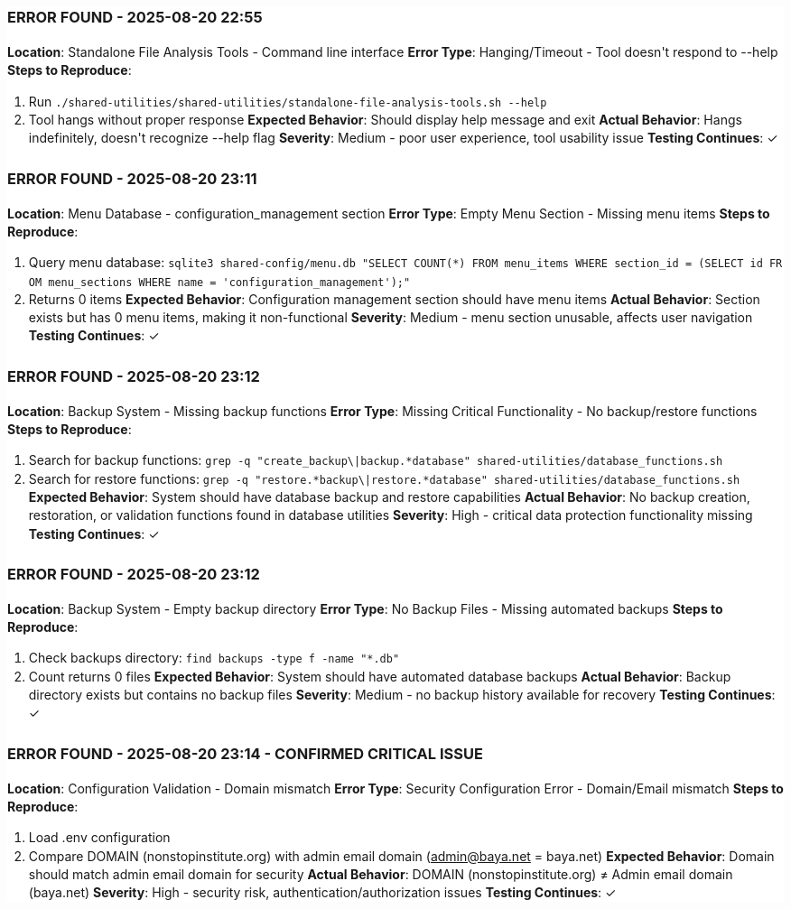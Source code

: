 ### ERROR FOUND - 2025-08-20 22:55
**Location**: Standalone File Analysis Tools - Command line interface
**Error Type**: Hanging/Timeout - Tool doesn't respond to --help
**Steps to Reproduce**: 
1. Run `./shared-utilities/shared-utilities/standalone-file-analysis-tools.sh --help`
2. Tool hangs without proper response
**Expected Behavior**: Should display help message and exit
**Actual Behavior**: Hangs indefinitely, doesn't recognize --help flag
**Severity**: Medium - poor user experience, tool usability issue
**Testing Continues**: ✓

### ERROR FOUND - 2025-08-20 23:11
**Location**: Menu Database - configuration_management section
**Error Type**: Empty Menu Section - Missing menu items
**Steps to Reproduce**: 
1. Query menu database: `sqlite3 shared-config/menu.db "SELECT COUNT(*) FROM menu_items WHERE section_id = (SELECT id FROM menu_sections WHERE name = 'configuration_management');"`
2. Returns 0 items
**Expected Behavior**: Configuration management section should have menu items
**Actual Behavior**: Section exists but has 0 menu items, making it non-functional
**Severity**: Medium - menu section unusable, affects user navigation
**Testing Continues**: ✓

### ERROR FOUND - 2025-08-20 23:12
**Location**: Backup System - Missing backup functions
**Error Type**: Missing Critical Functionality - No backup/restore functions
**Steps to Reproduce**: 
1. Search for backup functions: `grep -q "create_backup\|backup.*database" shared-utilities/database_functions.sh`
2. Search for restore functions: `grep -q "restore.*backup\|restore.*database" shared-utilities/database_functions.sh`
**Expected Behavior**: System should have database backup and restore capabilities
**Actual Behavior**: No backup creation, restoration, or validation functions found in database utilities
**Severity**: High - critical data protection functionality missing
**Testing Continues**: ✓

### ERROR FOUND - 2025-08-20 23:12
**Location**: Backup System - Empty backup directory
**Error Type**: No Backup Files - Missing automated backups
**Steps to Reproduce**: 
1. Check backups directory: `find backups -type f -name "*.db"`
2. Count returns 0 files
**Expected Behavior**: System should have automated database backups
**Actual Behavior**: Backup directory exists but contains no backup files
**Severity**: Medium - no backup history available for recovery
**Testing Continues**: ✓

### ERROR FOUND - 2025-08-20 23:14 - CONFIRMED CRITICAL ISSUE
**Location**: Configuration Validation - Domain mismatch
**Error Type**: Security Configuration Error - Domain/Email mismatch
**Steps to Reproduce**: 
1. Load .env configuration
2. Compare DOMAIN (nonstopinstitute.org) with admin email domain (admin@baya.net = baya.net)
**Expected Behavior**: Domain should match admin email domain for security
**Actual Behavior**: DOMAIN (nonstopinstitute.org) ≠ Admin email domain (baya.net)
**Severity**: High - security risk, authentication/authorization issues
**Testing Continues**: ✓
